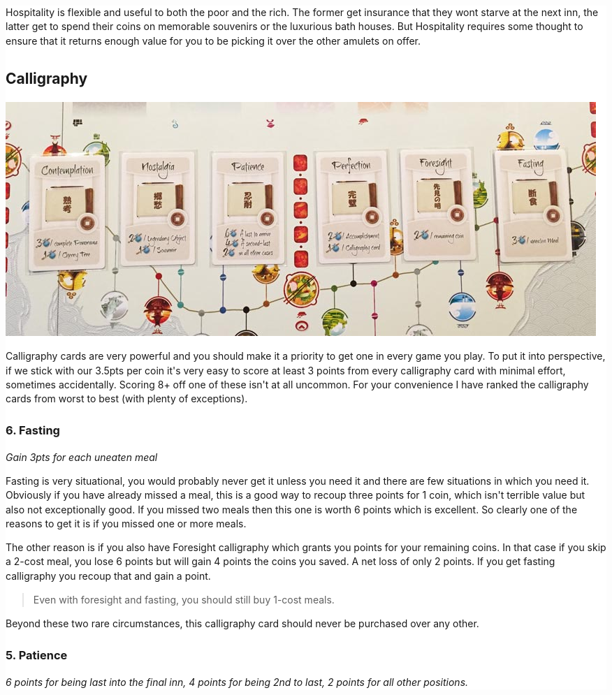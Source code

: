 Hospitality is flexible and useful to both the poor and the rich. The former get insurance that they wont starve at the next inn, the latter get to spend their coins on memorable souvenirs or the luxurious bath houses. But Hospitality requires some thought to ensure that it returns enough value for you to be picking it over the other amulets on offer.

## Calligraphy

![Tokaido Calligraphy](/assets/images/posts/2025-01-15-tokaido-crossroads-guide-for-expert-travelers/calligraphy-tokaido.jpg)

Calligraphy cards are very powerful and you should make it a priority to get one in every game you play. To put it into perspective, if we stick with our 3.5pts per coin it's very easy to score at least 3 points from every calligraphy card with minimal effort, sometimes accidentally. Scoring 8+ off one of these isn't at all uncommon. For your convenience I have ranked the calligraphy cards from worst to best (with plenty of exceptions).

### 6. Fasting
*Gain 3pts for each uneaten meal*

Fasting is very situational, you would probably never get it unless you need it and there are few situations in which you need it. Obviously if you have already missed a meal, this is a good way to recoup three points for 1 coin, which isn't terrible value but also not exceptionally good. If you missed two meals then this one is worth 6 points which is excellent. So clearly one of the reasons to get it is if you missed one or more meals.

The other reason is if you also have Foresight calligraphy which grants you points for your remaining coins. In that case if you skip a 2-cost meal, you lose 6 points but will gain 4 points the coins you saved. A net loss of only 2 points. If you get fasting calligraphy you recoup that and gain a point.

> Even with foresight and fasting, you should still buy 1-cost meals.

Beyond these two rare circumstances, this calligraphy card should never be purchased over any other.

### 5. Patience
*6 points for being last into the final inn, 4 points for being 2nd to last, 2 points for all other positions.*
